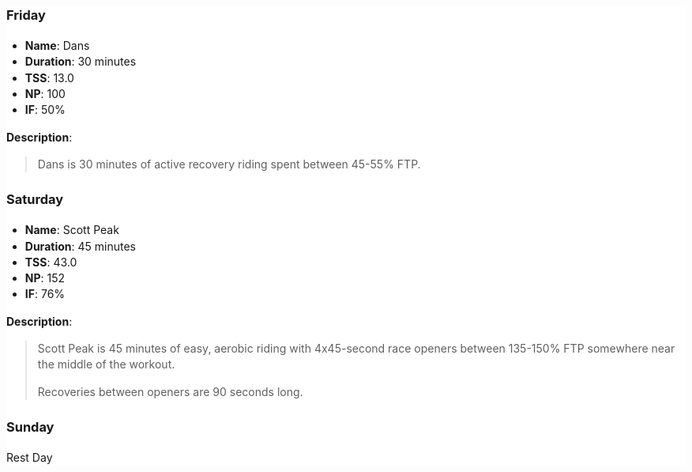 
### Friday 

* **Name**: Dans
* **Duration**: 30 minutes
* **TSS**: 13.0
* **NP**: 100
* **IF**: 50%

**Description**:

> Dans is 30 minutes of active recovery riding spent between 45-55% FTP.


### Saturday 

* **Name**: Scott Peak
* **Duration**: 45 minutes
* **TSS**: 43.0
* **NP**: 152
* **IF**: 76%

**Description**:

> Scott Peak is 45 minutes of easy, aerobic riding with 4x45-second race openers
> between 135-150% FTP somewhere near the middle of the workout.
> 
> Recoveries between openers are 90 seconds long.


### Sunday 

Rest Day

